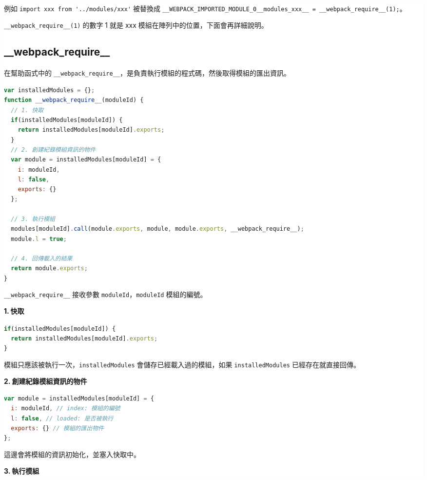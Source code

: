 例如 `import xxx from '../modules/xxx'` 被替換成 `__WEBPACK_IMPORTED_MODULE_0__modules_xxx__ = __webpack_require__(1);`。

`__webpack_require__(1)` 的數字 1 就是 xxx 模組在陣列中的位置，下面會再詳細說明。

## \_\_webpack_require\_\_

在幫助函式中的 `__webpack_require__`，是負責執行模組的程式碼，然後取得模組的匯出資訊。

```js
var installedModules = {};
function __webpack_require__(moduleId) {
  // 1. 快取
  if(installedModules[moduleId]) {
    return installedModules[moduleId].exports;
  }
  // 2. 創建紀錄模組資訊的物件
  var module = installedModules[moduleId] = {
    i: moduleId,
    l: false,
    exports: {}
  };

  // 3. 執行模組
  modules[moduleId].call(module.exports, module, module.exports, __webpack_require__);
  module.l = true;

  // 4. 回傳載入的結果
  return module.exports;
}
```

`__webpack_require__` 接收參數 `moduleId`，`moduleId` 模組的編號。

**1. 快取**

```js
if(installedModules[moduleId]) {
  return installedModules[moduleId].exports;
}
```

模組只應該被執行一次，`installedModules` 會儲存已經載入過的模組，如果 `installedModules` 已經存在就直接回傳。

**2. 創建紀錄模組資訊的物件**

```js
var module = installedModules[moduleId] = {
  i: moduleId, // index: 模組的編號
  l: false, // loaded: 是否被執行
  exports: {} // 模組的匯出物件
};
```

這邊會將模組的資訊初始化，並塞入快取中。

**3. 執行模組**


[compare-webpack-bundle]: https://github.com/AnNOtis/compare-webpack-bundle
[cjs-require-index]: /images/webpack-bundle/cjs-require-index.png
[cjs-require-module]: /images/webpack-bundle/cjs-require-module.png
[es6-import-index]: /images/webpack-bundle/es6-import-index.png
[es6-import-module]: /images/webpack-bundle/es6-import-module.png
[es6-import-cjs-index]: /images/webpack-bundle/es6-import-cjs-index.png